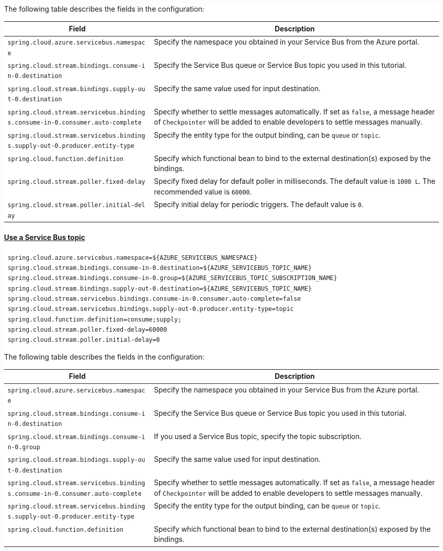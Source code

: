    The following table describes the fields in the configuration:

   | Field                                                                         | Description                                                                                                                                                             |
   |-------------------------------------------------------------------------------|-------------------------------------------------------------------------------------------------------------------------------------------------------------------------|
   | `spring.cloud.azure.servicebus.namespace`                                     | Specify the namespace you obtained in your Service Bus from the Azure portal.                                                                                           |
   | `spring.cloud.stream.bindings.consume-in-0.destination`                       | Specify the Service Bus queue or Service Bus topic you used in this tutorial.                                                                                           |
   | `spring.cloud.stream.bindings.supply-out-0.destination`                       | Specify the same value used for input destination.                                                                                                                      |
   | `spring.cloud.stream.servicebus.bindings.consume-in-0.consumer.auto-complete` | Specify whether to settle messages automatically. If set as `false`, a message header of `Checkpointer` will be added to enable developers to settle messages manually. |
   | `spring.cloud.stream.servicebus.bindings.supply-out-0.producer.entity-type`   | Specify the entity type for the output binding, can be `queue` or `topic`.                                                                                              |
   | `spring.cloud.function.definition`                                            | Specify which functional bean to bind to the external destination(s) exposed by the bindings.                                                                           |
   | `spring.cloud.stream.poller.fixed-delay`                                      | Specify fixed delay for default poller in milliseconds. The default value is `1000 L`. The recommended value is `60000`.                                                                                 |
   | `spring.cloud.stream.poller.initial-delay`                                    | Specify initial delay for periodic triggers. The default value is `0`.                                                                                                  |

   #### [Use a Service Bus topic](#tab/use-a-service-bus-topic)

   ```properties
    spring.cloud.azure.servicebus.namespace=${AZURE_SERVICEBUS_NAMESPACE}
    spring.cloud.stream.bindings.consume-in-0.destination=${AZURE_SERVICEBUS_TOPIC_NAME}
    spring.cloud.stream.bindings.consume-in-0.group=${AZURE_SERVICEBUS_TOPIC_SUBSCRIPTION_NAME}
    spring.cloud.stream.bindings.supply-out-0.destination=${AZURE_SERVICEBUS_TOPIC_NAME}
    spring.cloud.stream.servicebus.bindings.consume-in-0.consumer.auto-complete=false
    spring.cloud.stream.servicebus.bindings.supply-out-0.producer.entity-type=topic
    spring.cloud.function.definition=consume;supply;
    spring.cloud.stream.poller.fixed-delay=60000 
    spring.cloud.stream.poller.initial-delay=0
   ```

   The following table describes the fields in the configuration:

   | Field                                                                         | Description                                                                                                                                                             |
   |-------------------------------------------------------------------------------|-------------------------------------------------------------------------------------------------------------------------------------------------------------------------|
   | `spring.cloud.azure.servicebus.namespace`                                     | Specify the namespace you obtained in your Service Bus from the Azure portal.                                                                                           |
   | `spring.cloud.stream.bindings.consume-in-0.destination`                       | Specify the Service Bus queue or Service Bus topic you used in this tutorial.                                                                                           |
   | `spring.cloud.stream.bindings.consume-in-0.group`                             | If you used a Service Bus topic, specify the topic subscription.                                                                                                        |
   | `spring.cloud.stream.bindings.supply-out-0.destination`                       | Specify the same value used for input destination.                                                                                                                      |
   | `spring.cloud.stream.servicebus.bindings.consume-in-0.consumer.auto-complete` | Specify whether to settle messages automatically. If set as `false`, a message header of `Checkpointer` will be added to enable developers to settle messages manually. |
   | `spring.cloud.stream.servicebus.bindings.supply-out-0.producer.entity-type`   | Specify the entity type for the output binding, can be `queue` or `topic`.                                                                                              |
   | `spring.cloud.function.definition`                                            | Specify which functional bean to bind to the external destination(s) exposed by the bindings.                                                                           |